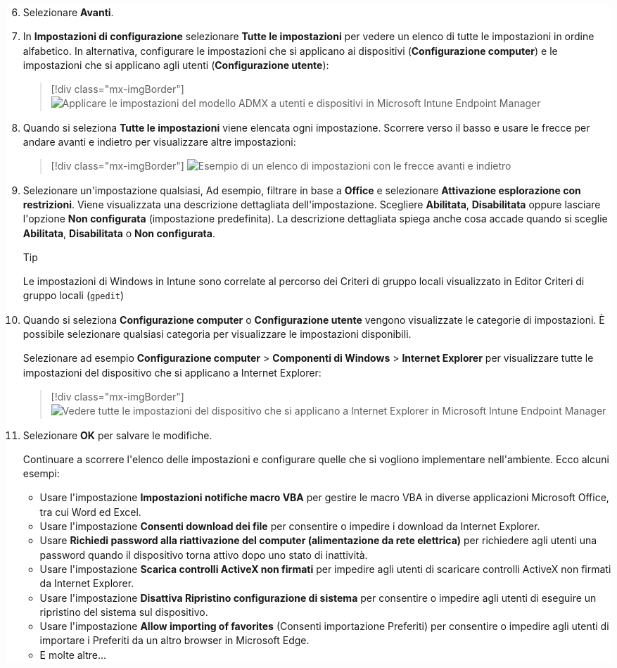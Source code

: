 6. Selezionare **Avanti**.

7. In **Impostazioni di configurazione** selezionare **Tutte le impostazioni** per vedere un elenco di tutte le impostazioni in ordine alfabetico. In alternativa, configurare le impostazioni che si applicano ai dispositivi (**Configurazione computer**) e le impostazioni che si applicano agli utenti (**Configurazione utente**):

    > [!div class="mx-imgBorder"]
    > ![Applicare le impostazioni del modello ADMX a utenti e dispositivi in Microsoft Intune Endpoint Manager](./media/administrative-templates-windows/administrative-templates-choose-computer-user-configuration.png)

8. Quando si seleziona **Tutte le impostazioni** viene elencata ogni impostazione. Scorrere verso il basso e usare le frecce per andare avanti e indietro per visualizzare altre impostazioni:

    > [!div class="mx-imgBorder"]
    > ![Esempio di un elenco di impostazioni con le frecce avanti e indietro](./media/administrative-templates-windows/administrative-templates-sample-settings-list.png)

9. Selezionare un'impostazione qualsiasi, Ad esempio, filtrare in base a **Office** e selezionare **Attivazione esplorazione con restrizioni**. Viene visualizzata una descrizione dettagliata dell'impostazione. Scegliere **Abilitata**, **Disabilitata** oppure lasciare l'opzione **Non configurata** (impostazione predefinita). La descrizione dettagliata spiega anche cosa accade quando si sceglie **Abilitata**, **Disabilitata** o **Non configurata**.

    > [!TIP]
    > Le impostazioni di Windows in Intune sono correlate al percorso dei Criteri di gruppo locali visualizzato in Editor Criteri di gruppo locali (`gpedit`)

10. Quando si seleziona **Configurazione computer** o **Configurazione utente** vengono visualizzate le categorie di impostazioni. È possibile selezionare qualsiasi categoria per visualizzare le impostazioni disponibili.

    Selezionare ad esempio **Configurazione computer** > **Componenti di Windows** > **Internet Explorer** per visualizzare tutte le impostazioni del dispositivo che si applicano a Internet Explorer:

    > [!div class="mx-imgBorder"]
    > ![Vedere tutte le impostazioni del dispositivo che si applicano a Internet Explorer in Microsoft Intune Endpoint Manager](./media/administrative-templates-windows/administrative-templates-all-internet-explorer-settings-device.png)

11. Selezionare **OK** per salvare le modifiche.

    Continuare a scorrere l'elenco delle impostazioni e configurare quelle che si vogliono implementare nell'ambiente. Ecco alcuni esempi:

    - Usare l'impostazione **Impostazioni notifiche macro VBA** per gestire le macro VBA in diverse applicazioni Microsoft Office, tra cui Word ed Excel.
    - Usare l'impostazione **Consenti download dei file** per consentire o impedire i download da Internet Explorer.
    - Usare **Richiedi password alla riattivazione del computer (alimentazione da rete elettrica)** per richiedere agli utenti una password quando il dispositivo torna attivo dopo uno stato di inattività.
    - Usare l'impostazione **Scarica controlli ActiveX non firmati** per impedire agli utenti di scaricare controlli ActiveX non firmati da Internet Explorer.
    - Usare l'impostazione **Disattiva Ripristino configurazione di sistema** per consentire o impedire agli utenti di eseguire un ripristino del sistema sul dispositivo.
    - Usare l'impostazione **Allow importing of favorites** (Consenti importazione Preferiti) per consentire o impedire agli utenti di importare i Preferiti da un altro browser in Microsoft Edge.
    - E molte altre...
